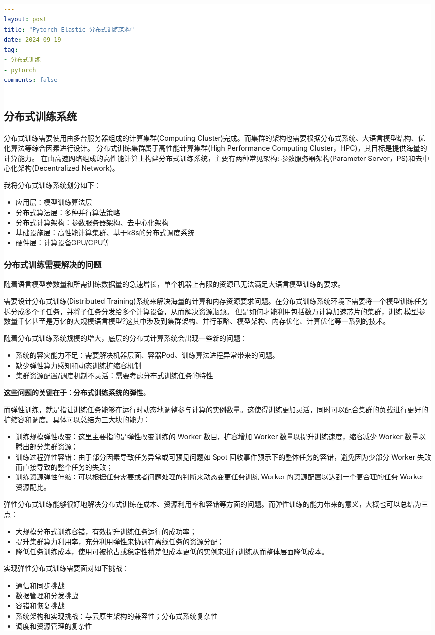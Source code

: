 ```yaml
---
layout: post
title: "Pytorch Elastic 分布式训练架构"
date: 2024-09-19
tag:
- 分布式训练
- pytorch
comments: false
---
```


## 分布式训练系统

分布式训练需要使用由多台服务器组成的计算集群(Computing Cluster)完成。而集群的架构也需要根据分布式系统、大语言模型结构、优化算法等综合因素进行设计。
分布式训练集群属于高性能计算集群(High Performance Computing Cluster，HPC)，其目标是提供海量的计算能力。
在由高速网络组成的高性能计算上构建分布式训练系统，主要有两种常见架构: 参数服务器架构(Parameter Server，PS)和去中心化架构(Decentralized Network)。

我将分布式训练系统划分如下：
+ 应用层：模型训练算法层
+ 分布式算法层：多种并行算法策略
+ 分布式计算架构：参数服务器架构、去中心化架构
+ 基础设施层：高性能计算集群、基于k8s的分布式调度系统
+ 硬件层：计算设备GPU/CPU等

### 分布式训练需要解决的问题

随着语言模型参数量和所需训练数据量的急速增长，单个机器上有限的资源已无法满足大语言模型训练的要求。

需要设计分布式训练(Distributed Training)系统来解决海量的计算和内存资源要求问题。在分布式训练系统环境下需要将一个模型训练任务拆分成多个子任务，并将子任务分发给多个计算设备，从而解决资源瓶颈。
但是如何才能利用包括数万计算加速芯片的集群，训练 模型参数量千亿甚至是万亿的大规模语言模型?这其中涉及到集群架构、并行策略、模型架构、内存优化、计算优化等一系列的技术。

随着分布式训练系统规模的增大，底层的分布式计算系统会出现一些新的问题：
+ 系统的容灾能力不足：需要解决机器层面、容器Pod、训练算法进程异常带来的问题。
+ 缺少弹性算力感知和动态训练扩缩容机制
+ 集群资源配置/调度机制不灵活：需要考虑分布式训练任务的特性

**这些问题的关键在于：分布式训练系统的弹性。**

而弹性训练，就是指让训练任务能够在运行时动态地调整参与计算的实例数量。这使得训练更加灵活，同时可以配合集群的负载进行更好的扩缩容和调度。具体可以总结为三大块的能力：
+ 训练规模弹性改变：这里主要指的是弹性改变训练的 Worker 数目，扩容增加 Worker 数量以提升训练速度，缩容减少 Worker 数量以腾出部分集群资源；
+ 训练过程弹性容错：由于部分因素导致任务异常或可预见问题如 Spot 回收事件预示下的整体任务的容错，避免因为少部分 Worker 失败而直接导致的整个任务的失败；
+ 训练资源弹性伸缩：可以根据任务需要或者问题处理的判断来动态变更任务训练 Worker 的资源配置以达到一个更合理的任务 Worker 资源配比。

弹性分布式训练能够很好地解决分布式训练在成本、资源利用率和容错等方面的问题。而弹性训练的能力带来的意义，大概也可以总结为三点：

+ 大规模分布式训练容错，有效提升训练任务运行的成功率；
+ 提升集群算力利用率，充分利用弹性来协调在离线任务的资源分配；
+ 降低任务训练成本，使用可被抢占或稳定性稍差但成本更低的实例来进行训练从而整体层面降低成本。

实现弹性分布式训练需要面对如下挑战：
+ 通信和同步挑战
+ 数据管理和分发挑战
+ 容错和恢复挑战
+ 系统架构和实现挑战：与云原生架构的兼容性；分布式系统复杂性
+ 调度和资源管理的复杂性
